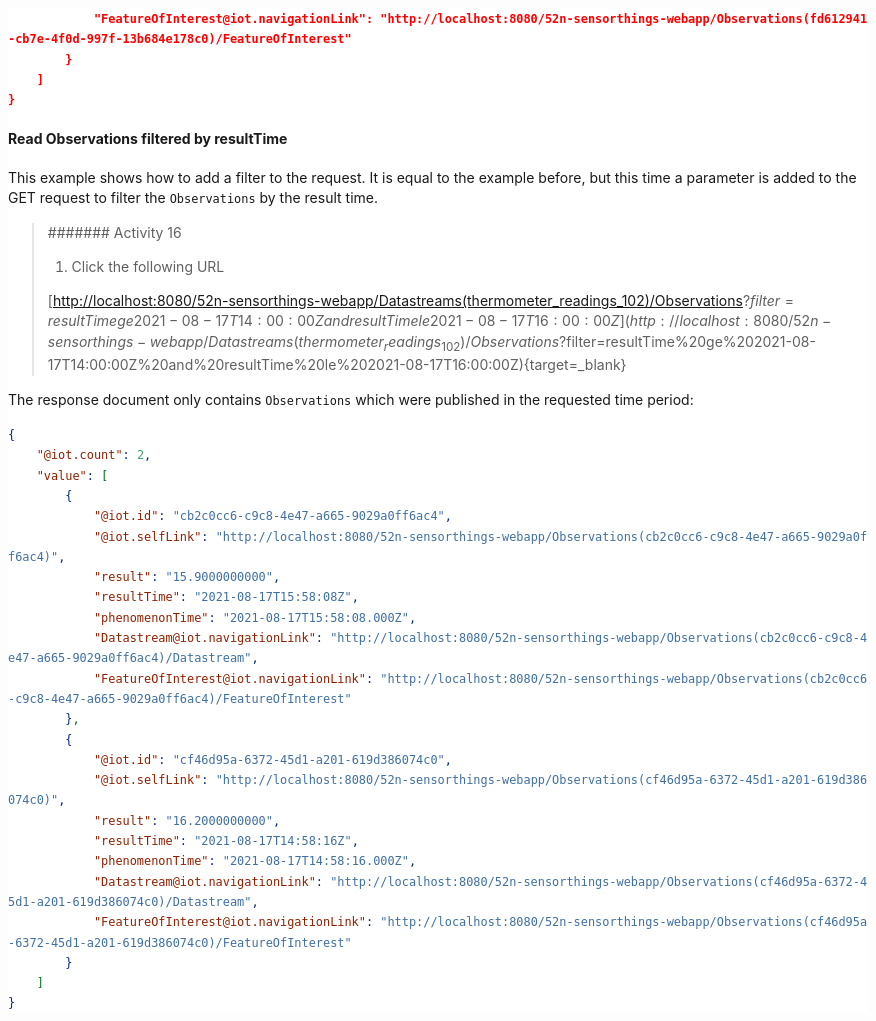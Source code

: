```json
            "FeatureOfInterest@iot.navigationLink": "http://localhost:8080/52n-sensorthings-webapp/Observations(fd612941-cb7e-4f0d-997f-13b684e178c0)/FeatureOfInterest"
        }
    ]
}
```

#### Read Observations filtered by resultTime

This example shows how to add a filter to the request. It is equal to the example before, but this time a
parameter is added to the GET request to filter the `Observations` by the result time.

> ####### Activity 16
>  
> 1. Click the following URL
>
> [<http://localhost:8080/52n-sensorthings-webapp/Datastreams(thermometer_readings_102)/Observations>?$filter=resultTime ge 2021-08-17T14:00:00Z and resultTime le 2021-08-17T16:00:00Z](http://localhost:8080/52n-sensorthings-webapp/Datastreams(thermometer_readings_102)/Observations?$filter=resultTime%20ge%202021-08-17T14:00:00Z%20and%20resultTime%20le%202021-08-17T16:00:00Z){target=_blank}

The response document only contains `Observations` which were published in the requested time period:

```json
{
    "@iot.count": 2,
    "value": [
        {
            "@iot.id": "cb2c0cc6-c9c8-4e47-a665-9029a0ff6ac4",
            "@iot.selfLink": "http://localhost:8080/52n-sensorthings-webapp/Observations(cb2c0cc6-c9c8-4e47-a665-9029a0ff6ac4)",
            "result": "15.9000000000",
            "resultTime": "2021-08-17T15:58:08Z",
            "phenomenonTime": "2021-08-17T15:58:08.000Z",
            "Datastream@iot.navigationLink": "http://localhost:8080/52n-sensorthings-webapp/Observations(cb2c0cc6-c9c8-4e47-a665-9029a0ff6ac4)/Datastream",
            "FeatureOfInterest@iot.navigationLink": "http://localhost:8080/52n-sensorthings-webapp/Observations(cb2c0cc6-c9c8-4e47-a665-9029a0ff6ac4)/FeatureOfInterest"
        },
        {
            "@iot.id": "cf46d95a-6372-45d1-a201-619d386074c0",
            "@iot.selfLink": "http://localhost:8080/52n-sensorthings-webapp/Observations(cf46d95a-6372-45d1-a201-619d386074c0)",
            "result": "16.2000000000",
            "resultTime": "2021-08-17T14:58:16Z",
            "phenomenonTime": "2021-08-17T14:58:16.000Z",
            "Datastream@iot.navigationLink": "http://localhost:8080/52n-sensorthings-webapp/Observations(cf46d95a-6372-45d1-a201-619d386074c0)/Datastream",
            "FeatureOfInterest@iot.navigationLink": "http://localhost:8080/52n-sensorthings-webapp/Observations(cf46d95a-6372-45d1-a201-619d386074c0)/FeatureOfInterest"
        }
    ]
}
```
